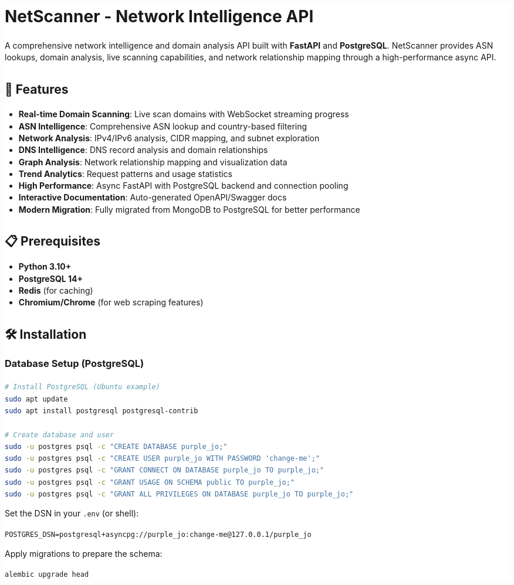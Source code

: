 # NetScanner - Network Intelligence API

A comprehensive network intelligence and domain analysis API built with **FastAPI** and **PostgreSQL**. NetScanner provides ASN lookups, domain analysis, live scanning capabilities, and network relationship mapping through a high-performance async API.

## 🚀 Features

- **Real-time Domain Scanning**: Live scan domains with WebSocket streaming progress
- **ASN Intelligence**: Comprehensive ASN lookup and country-based filtering
- **Network Analysis**: IPv4/IPv6 analysis, CIDR mapping, and subnet exploration
- **DNS Intelligence**: DNS record analysis and domain relationships
- **Graph Analysis**: Network relationship mapping and visualization data
- **Trend Analytics**: Request patterns and usage statistics
- **High Performance**: Async FastAPI with PostgreSQL backend and connection pooling
- **Interactive Documentation**: Auto-generated OpenAPI/Swagger docs
- **Modern Migration**: Fully migrated from MongoDB to PostgreSQL for better performance

## 📋 Prerequisites

- **Python 3.10+**
- **PostgreSQL 14+**
- **Redis** (for caching)
- **Chromium/Chrome** (for web scraping features)

## 🛠️ Installation

### Database Setup (PostgreSQL)

```bash
# Install PostgreSQL (Ubuntu example)
sudo apt update
sudo apt install postgresql postgresql-contrib

# Create database and user
sudo -u postgres psql -c "CREATE DATABASE purple_jo;"
sudo -u postgres psql -c "CREATE USER purple_jo WITH PASSWORD 'change-me';"
sudo -u postgres psql -c "GRANT CONNECT ON DATABASE purple_jo TO purple_jo;"
sudo -u postgres psql -c "GRANT USAGE ON SCHEMA public TO purple_jo;"
sudo -u postgres psql -c "GRANT ALL PRIVILEGES ON DATABASE purple_jo TO purple_jo;"
```

Set the DSN in your `.env` (or shell):

```
POSTGRES_DSN=postgresql+asyncpg://purple_jo:change-me@127.0.0.1/purple_jo
```

Apply migrations to prepare the schema:

```bash
alembic upgrade head
```
